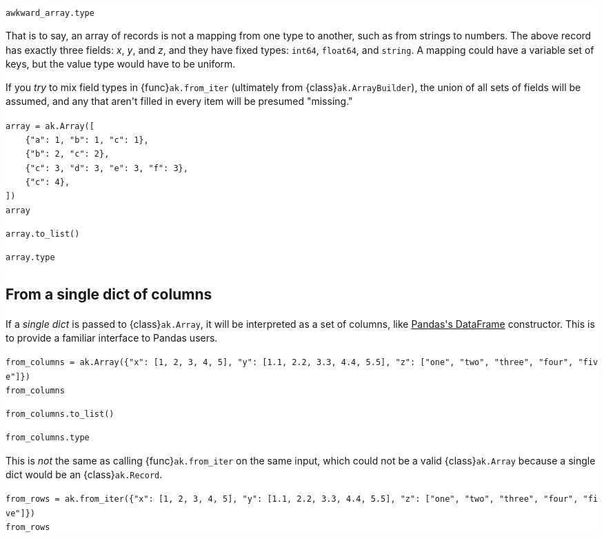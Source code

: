```{code-cell} ipython3
awkward_array.type
```

That is to say, an array of records is not a mapping from one type to another, such as from strings to numbers. The above record has exactly three fields: _x_, _y_, and _z_, and they have fixed types: `int64`, `float64`, and `string`. A mapping could have a variable set of keys, but the value type would have to be uniform.

If you _try_ to mix field types in {func}`ak.from_iter` (ultimately from {class}`ak.ArrayBuilder`), the union of all sets of fields will be assumed, and any that aren't filled in every item will be presumed "missing."

```{code-cell} ipython3
array = ak.Array([
    {"a": 1, "b": 1, "c": 1},
    {"b": 2, "c": 2},
    {"c": 3, "d": 3, "e": 3, "f": 3},
    {"c": 4},
])
array
```

```{code-cell} ipython3
array.to_list()
```

```{code-cell} ipython3
array.type
```

From a single dict of columns
-----------------------------

If a _single dict_ is passed to {class}`ak.Array`, it will be interpreted as a set of columns, like [Pandas's DataFrame](https://pandas.pydata.org/docs/reference/api/pandas.DataFrame.html) constructor. This is to provide a familiar interface to Pandas users.

```{code-cell} ipython3
from_columns = ak.Array({"x": [1, 2, 3, 4, 5], "y": [1.1, 2.2, 3.3, 4.4, 5.5], "z": ["one", "two", "three", "four", "five"]})
from_columns
```

```{code-cell} ipython3
from_columns.to_list()
```

```{code-cell} ipython3
from_columns.type
```

This is _not_ the same as calling {func}`ak.from_iter` on the same input, which could not be a valid {class}`ak.Array` because a single dict would be an {class}`ak.Record`.

```{code-cell} ipython3
from_rows = ak.from_iter({"x": [1, 2, 3, 4, 5], "y": [1.1, 2.2, 3.3, 4.4, 5.5], "z": ["one", "two", "three", "four", "five"]})
from_rows
```
